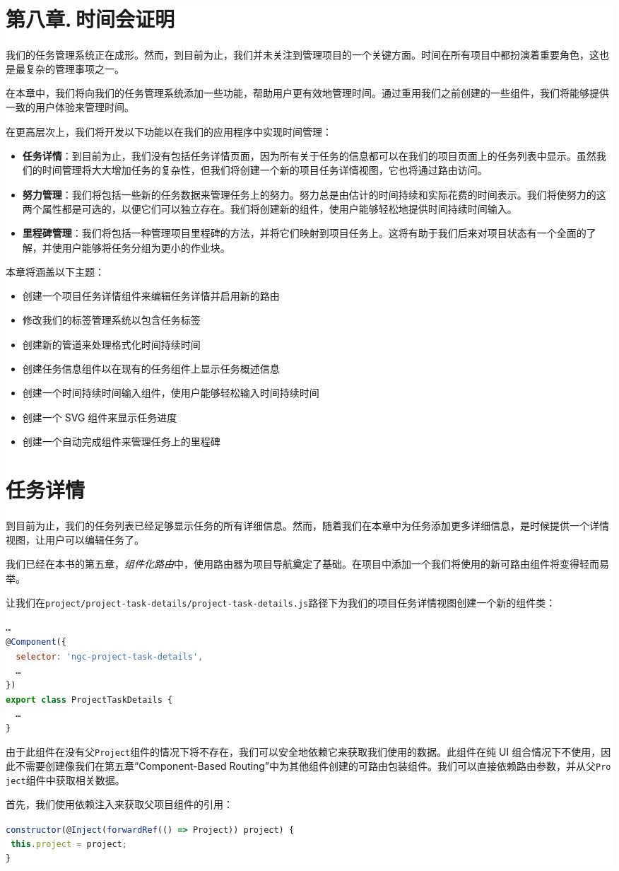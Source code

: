 # 第八章. 时间会证明

我们的任务管理系统正在成形。然而，到目前为止，我们并未关注到管理项目的一个关键方面。时间在所有项目中都扮演着重要角色，这也是最复杂的管理事项之一。

在本章中，我们将向我们的任务管理系统添加一些功能，帮助用户更有效地管理时间。通过重用我们之前创建的一些组件，我们将能够提供一致的用户体验来管理时间。

在更高层次上，我们将开发以下功能以在我们的应用程序中实现时间管理：

+   **任务详情**：到目前为止，我们没有包括任务详情页面，因为所有关于任务的信息都可以在我们的项目页面上的任务列表中显示。虽然我们的时间管理将大大增加任务的复杂性，但我们将创建一个新的项目任务详情视图，它也将通过路由访问。

+   **努力管理**：我们将包括一些新的任务数据来管理任务上的努力。努力总是由估计的时间持续和实际花费的时间表示。我们将使努力的这两个属性都是可选的，以便它们可以独立存在。我们将创建新的组件，使用户能够轻松地提供时间持续时间输入。

+   **里程碑管理**：我们将包括一种管理项目里程碑的方法，并将它们映射到项目任务上。这将有助于我们后来对项目状态有一个全面的了解，并使用户能够将任务分组为更小的作业块。

本章将涵盖以下主题：

+   创建一个项目任务详情组件来编辑任务详情并启用新的路由

+   修改我们的标签管理系统以包含任务标签

+   创建新的管道来处理格式化时间持续时间

+   创建任务信息组件以在现有的任务组件上显示任务概述信息

+   创建一个时间持续时间输入组件，使用户能够轻松输入时间持续时间

+   创建一个 SVG 组件来显示任务进度

+   创建一个自动完成组件来管理任务上的里程碑

# 任务详情

到目前为止，我们的任务列表已经足够显示任务的所有详细信息。然而，随着我们在本章中为任务添加更多详细信息，是时候提供一个详情视图，让用户可以编辑任务了。

我们已经在本书的第五章，*组件化路由*中，使用路由器为项目导航奠定了基础。在项目中添加一个我们将使用的新可路由组件将变得轻而易举。

让我们在`project/project-task-details/project-task-details.js`路径下为我们的项目任务详情视图创建一个新的组件类：

```js
…
@Component({
  selector: 'ngc-project-task-details',
  …
})
export class ProjectTaskDetails {
  …
}
```

由于此组件在没有父`Project`组件的情况下将不存在，我们可以安全地依赖它来获取我们使用的数据。此组件在纯 UI 组合情况下不使用，因此不需要创建像我们在第五章“Component-Based Routing”中为其他组件创建的可路由包装组件。我们可以直接依赖路由参数，并从父`Project`组件中获取相关数据。

首先，我们使用依赖注入来获取父项目组件的引用：

```js
constructor(@Inject(forwardRef(() => Project)) project) {
 this.project = project; 
}
```
